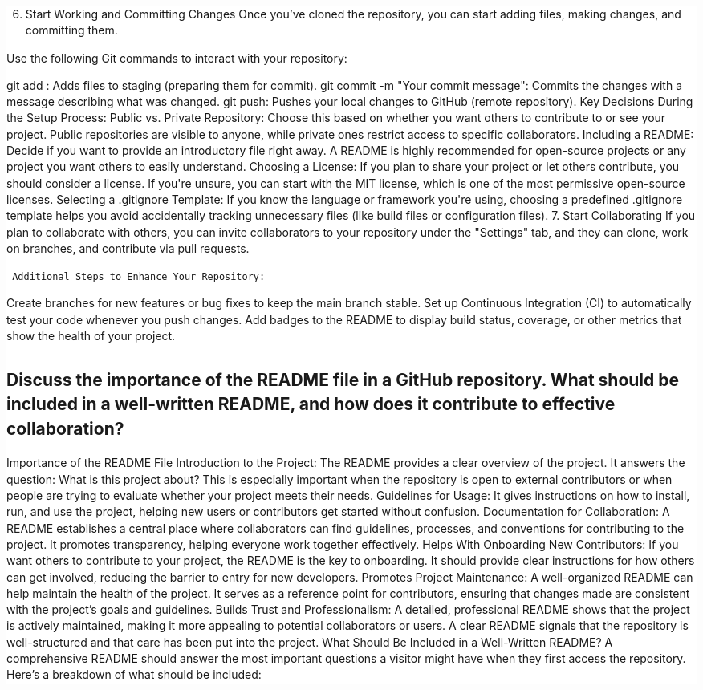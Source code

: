 6. Start Working and Committing Changes
Once you’ve cloned the repository, you can start adding files, making changes, and committing them.

Use the following Git commands to interact with your repository:

git add <file>: Adds files to staging (preparing them for commit).
git commit -m "Your commit message": Commits the changes with a message describing what was changed.
git push: Pushes your local changes to GitHub (remote repository).
Key Decisions During the Setup Process:
Public vs. Private Repository:
Choose this based on whether you want others to contribute to or see your project. Public repositories are visible to anyone, while private ones restrict access to specific collaborators.
Including a README:
Decide if you want to provide an introductory file right away. A README is highly recommended for open-source projects or any project you want others to easily understand.
Choosing a License:
If you plan to share your project or let others contribute, you should consider a license. If you're unsure, you can start with the MIT license, which is one of the most permissive open-source licenses.
Selecting a .gitignore Template:
If you know the language or framework you're using, choosing a predefined .gitignore template helps you avoid accidentally tracking unnecessary files (like build files or configuration files).
7. Start Collaborating
If you plan to collaborate with others, you can invite collaborators to your repository under the "Settings" tab, and they can clone, work on branches, and contribute via pull requests.

     Additional Steps to Enhance Your Repository:
Create branches for new features or bug fixes to keep the main branch stable.
Set up Continuous Integration (CI) to automatically test your code whenever you push changes.
Add badges to the README to display build status, coverage, or other metrics that show the health of your project.

## Discuss the importance of the README file in a GitHub repository. What should be included in a well-written README, and how does it contribute to effective collaboration?
Importance of the README File
Introduction to the Project:
The README provides a clear overview of the project. It answers the question: What is this project about? This is especially important when the repository is open to external contributors or when people are trying to evaluate whether your project meets their needs.
Guidelines for Usage:
It gives instructions on how to install, run, and use the project, helping new users or contributors get started without confusion.
Documentation for Collaboration:
A README establishes a central place where collaborators can find guidelines, processes, and conventions for contributing to the project. It promotes transparency, helping everyone work together effectively.
Helps With Onboarding New Contributors:
If you want others to contribute to your project, the README is the key to onboarding. It should provide clear instructions for how others can get involved, reducing the barrier to entry for new developers.
Promotes Project Maintenance:
A well-organized README can help maintain the health of the project. It serves as a reference point for contributors, ensuring that changes made are consistent with the project’s goals and guidelines.
Builds Trust and Professionalism:
A detailed, professional README shows that the project is actively maintained, making it more appealing to potential collaborators or users. A clear README signals that the repository is well-structured and that care has been put into the project.
What Should Be Included in a Well-Written README?
A comprehensive README should answer the most important questions a visitor might have when they first access the repository. Here’s a breakdown of what should be included:
